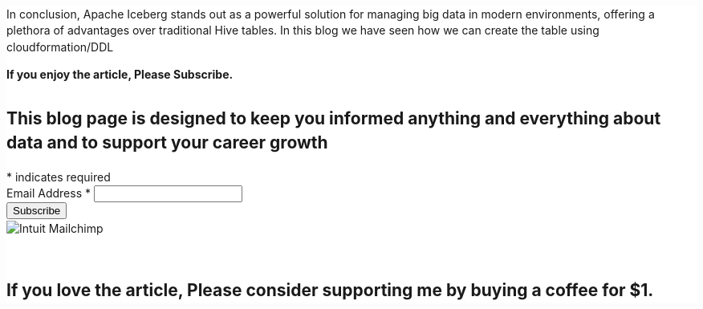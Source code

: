 In conclusion, Apache Iceberg stands out as a powerful solution for managing big data in modern environments, offering a plethora of advantages over traditional Hive tables. 
In this blog we have seen how we can create the table using cloudformation/DDL


**If you enjoy the article, Please Subscribe.**

<script type="text/javascript" src="https://cdn.jsdelivr.net/npm/@mc-dpo/analytics@4.1.0/dist/bundle.min.js"></script>
<script id="mcjs">!function(c,h,i,m,p){m=c.createElement(h),p=c.getElementsByTagName(h)[0],m.async=1,m.src=i,p.parentNode.insertBefore(m,p)}(document,"script","https://chimpstatic.com/mcjs-connected/js/users/65109540a509d2f586be01728/1d000ea39b3fbba96cb5f9a1f.js");</script>
<div id="mc_embed_signup">
    <form action="https://datainevitable.us9.list-manage.com/subscribe/post?u=1d9ad4c0fcc2fda62ecb888e4&amp;id=0c400e90a2&amp;f_id=00481ee1f0" method="post" id="mc-embedded-subscribe-form" name="mc-embedded-subscribe-form" class="validate" target="_blank">
        <div id="mc_embed_signup_scroll">
            <h2>This blog page is designed to keep you informed anything and everything about data and to support your career growth</h2>
            <div class="indicates-required"><span class="asterisk">*</span> indicates required</div>
            <div class="mc-field-group">
                <label for="mce-EMAIL">Email Address <span class="asterisk">*</span></label>
                <input type="email" name="EMAIL" class="required email" id="mce-EMAIL" required="" value="">
            </div>
            <div id="mce-responses" class="clear foot">
                <div class="response" id="mce-error-response" style="display: none;"></div>
                <div class="response" id="mce-success-response" style="display: none;"></div>
            </div>
            <div aria-hidden="true" style="position: absolute; left: -5000px;">
                <input type="text" name="b_1d9ad4c0fcc2fda62ecb888e4_0c400e90a2" tabindex="-1" value="">
            </div>
            <div class="optionalParent">
                <div class="clear foot">
                    <input type="submit" name="subscribe" id="mc-embedded-subscribe" class="button" value="Subscribe">
                    <p style="margin: 0px auto;"><a href="https://eepurl.com/iClX3I" title="Mailchimp - email marketing made easy and fun"><span style="display: inline-block; background-color: transparent; border-radius: 4px;"><img class="refferal_badge" src="https://digitalasset.intuit.com/render/content/dam/intuit/mc-fe/en_us/images/intuit-mc-rewards-text-dark.svg" alt="Intuit Mailchimp" style="width: 220px; height: 40px; display: flex; padding: 2px 0px; justify-content: center; align-items: center;"></span></a></p>
                </div>
            </div>
        </div>
    </form>
</div>



## If you love the article, Please consider supporting me by buying a coffee for $1.

<script type="text/javascript" src="https://cdnjs.buymeacoffee.com/1.0.0/button.prod.min.js" data-name="bmc-button" data-slug="jayaananth" data-color="#FFDD00" data-emoji="☕"  data-font="Cookie" data-text="Buy me a coffee @ 1$" data-outline-color="#000000" data-font-color="#000000" data-coffee-color="#ffffff" ></script>


<head>
<script async src="https://pagead2.googlesyndication.com/pagead/js/adsbygoogle.js"></script>
<ins class="adsbygoogle"
     style="display:block"
     data-ad-client="ca-pub-4606733459883553"
     data-ad-slot="1234567890"
     data-ad-format="auto"
     data-full-width-responsive="true"></ins>
<script>
     (adsbygoogle = window.adsbygoogle || []).push({});
</script>
</head>